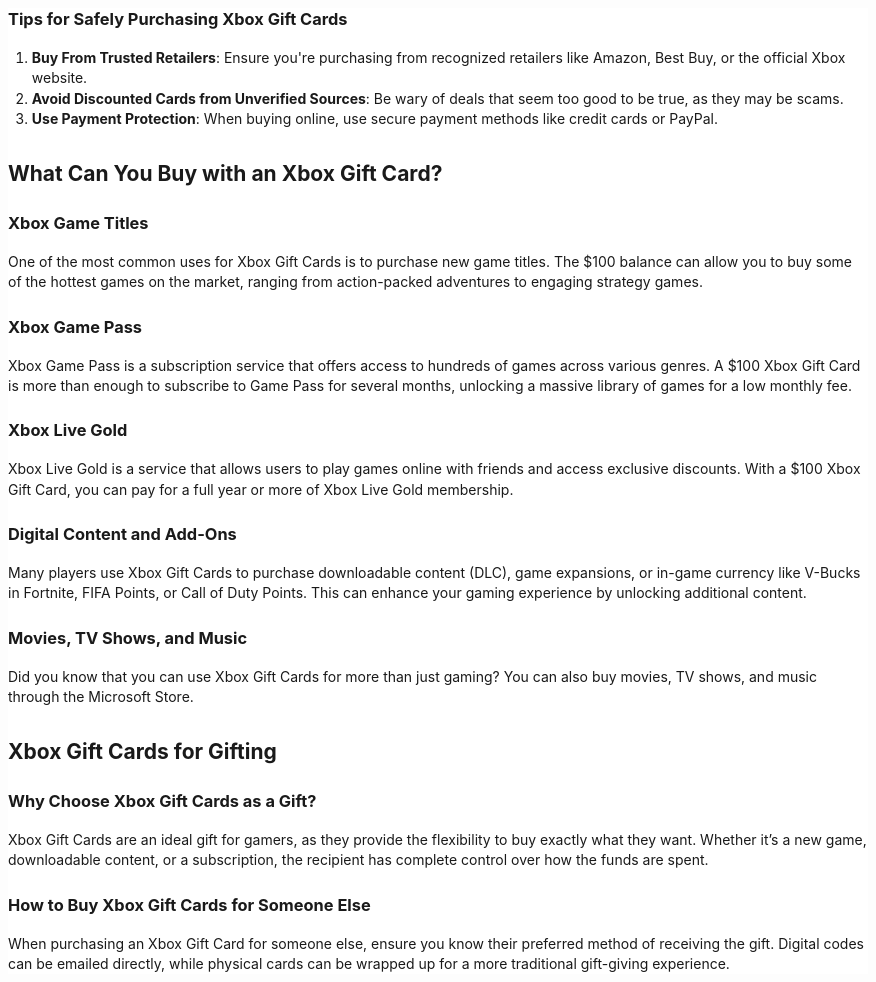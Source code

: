 ### Tips for Safely Purchasing Xbox Gift Cards

1. **Buy From Trusted Retailers**: Ensure you're purchasing from recognized retailers like Amazon, Best Buy, or the official Xbox website.
2. **Avoid Discounted Cards from Unverified Sources**: Be wary of deals that seem too good to be true, as they may be scams.
3. **Use Payment Protection**: When buying online, use secure payment methods like credit cards or PayPal.

## What Can You Buy with an Xbox Gift Card?

### Xbox Game Titles

One of the most common uses for Xbox Gift Cards is to purchase new game titles. The $100 balance can allow you to buy some of the hottest games on the market, ranging from action-packed adventures to engaging strategy games.

### Xbox Game Pass

Xbox Game Pass is a subscription service that offers access to hundreds of games across various genres. A $100 Xbox Gift Card is more than enough to subscribe to Game Pass for several months, unlocking a massive library of games for a low monthly fee.

### Xbox Live Gold

Xbox Live Gold is a service that allows users to play games online with friends and access exclusive discounts. With a $100 Xbox Gift Card, you can pay for a full year or more of Xbox Live Gold membership.

### Digital Content and Add-Ons

Many players use Xbox Gift Cards to purchase downloadable content (DLC), game expansions, or in-game currency like V-Bucks in Fortnite, FIFA Points, or Call of Duty Points. This can enhance your gaming experience by unlocking additional content.

### Movies, TV Shows, and Music

Did you know that you can use Xbox Gift Cards for more than just gaming? You can also buy movies, TV shows, and music through the Microsoft Store.

## Xbox Gift Cards for Gifting

### Why Choose Xbox Gift Cards as a Gift?

Xbox Gift Cards are an ideal gift for gamers, as they provide the flexibility to buy exactly what they want. Whether it’s a new game, downloadable content, or a subscription, the recipient has complete control over how the funds are spent.

### How to Buy Xbox Gift Cards for Someone Else

When purchasing an Xbox Gift Card for someone else, ensure you know their preferred method of receiving the gift. Digital codes can be emailed directly, while physical cards can be wrapped up for a more traditional gift-giving experience.
